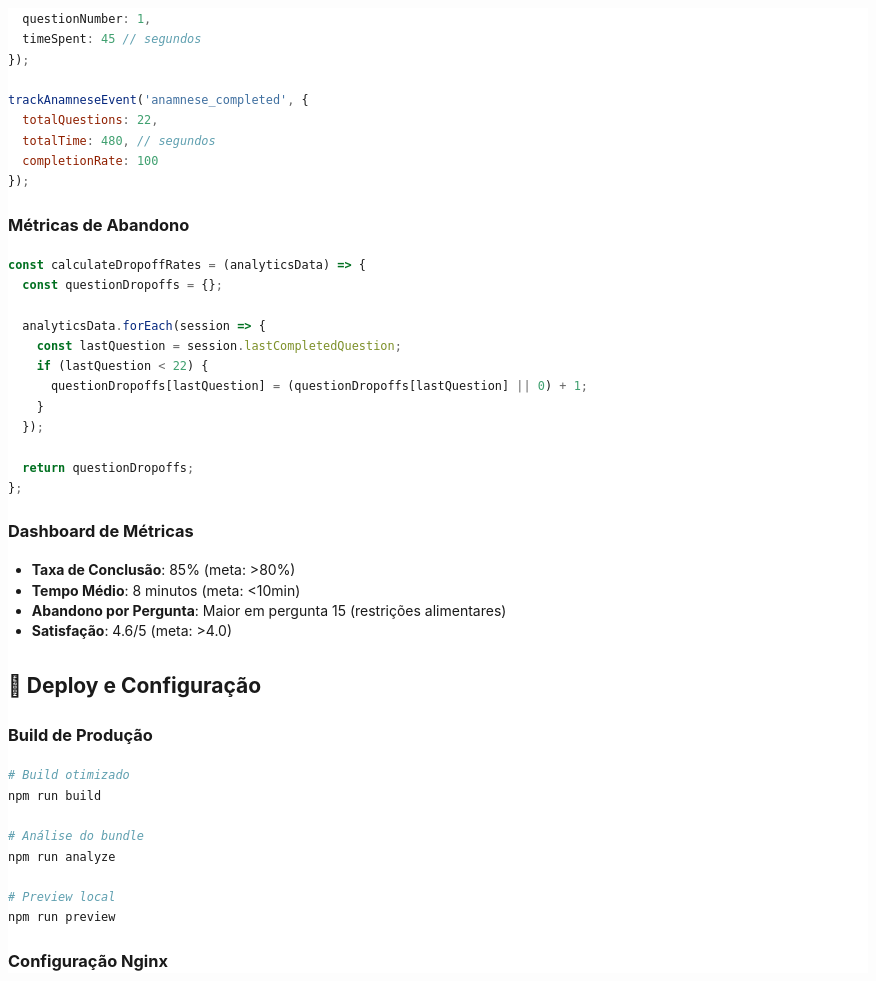 ```javascript
  questionNumber: 1,
  timeSpent: 45 // segundos
});

trackAnamneseEvent('anamnese_completed', {
  totalQuestions: 22,
  totalTime: 480, // segundos
  completionRate: 100
});
```

### Métricas de Abandono

```javascript
const calculateDropoffRates = (analyticsData) => {
  const questionDropoffs = {};
  
  analyticsData.forEach(session => {
    const lastQuestion = session.lastCompletedQuestion;
    if (lastQuestion < 22) {
      questionDropoffs[lastQuestion] = (questionDropoffs[lastQuestion] || 0) + 1;
    }
  });
  
  return questionDropoffs;
};
```

### Dashboard de Métricas

- **Taxa de Conclusão**: 85% (meta: >80%)
- **Tempo Médio**: 8 minutos (meta: <10min)
- **Abandono por Pergunta**: Maior em pergunta 15 (restrições alimentares)
- **Satisfação**: 4.6/5 (meta: >4.0)

## 🚀 Deploy e Configuração

### Build de Produção

```bash
# Build otimizado
npm run build

# Análise do bundle
npm run analyze

# Preview local
npm run preview
```

### Configuração Nginx
